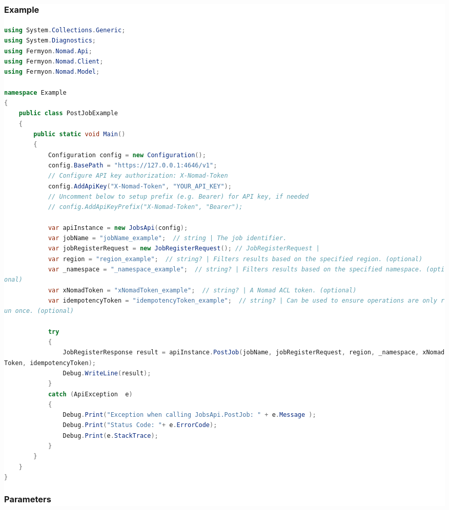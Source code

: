 

### Example
```csharp
using System.Collections.Generic;
using System.Diagnostics;
using Fermyon.Nomad.Api;
using Fermyon.Nomad.Client;
using Fermyon.Nomad.Model;

namespace Example
{
    public class PostJobExample
    {
        public static void Main()
        {
            Configuration config = new Configuration();
            config.BasePath = "https://127.0.0.1:4646/v1";
            // Configure API key authorization: X-Nomad-Token
            config.AddApiKey("X-Nomad-Token", "YOUR_API_KEY");
            // Uncomment below to setup prefix (e.g. Bearer) for API key, if needed
            // config.AddApiKeyPrefix("X-Nomad-Token", "Bearer");

            var apiInstance = new JobsApi(config);
            var jobName = "jobName_example";  // string | The job identifier.
            var jobRegisterRequest = new JobRegisterRequest(); // JobRegisterRequest | 
            var region = "region_example";  // string? | Filters results based on the specified region. (optional) 
            var _namespace = "_namespace_example";  // string? | Filters results based on the specified namespace. (optional) 
            var xNomadToken = "xNomadToken_example";  // string? | A Nomad ACL token. (optional) 
            var idempotencyToken = "idempotencyToken_example";  // string? | Can be used to ensure operations are only run once. (optional) 

            try
            {
                JobRegisterResponse result = apiInstance.PostJob(jobName, jobRegisterRequest, region, _namespace, xNomadToken, idempotencyToken);
                Debug.WriteLine(result);
            }
            catch (ApiException  e)
            {
                Debug.Print("Exception when calling JobsApi.PostJob: " + e.Message );
                Debug.Print("Status Code: "+ e.ErrorCode);
                Debug.Print(e.StackTrace);
            }
        }
    }
}
```

### Parameters
